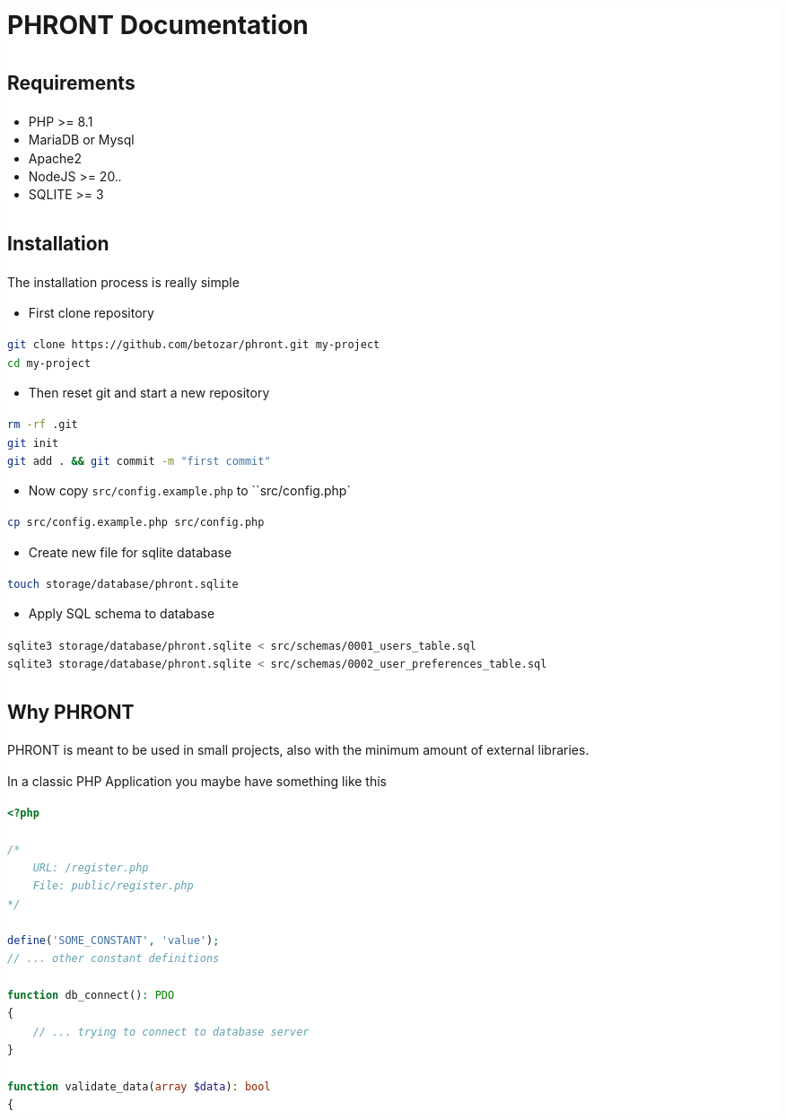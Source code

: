 # PHRONT Documentation

## Requirements

* PHP >= 8.1
* MariaDB or Mysql
* Apache2
* NodeJS >= 20.*.*
* SQLITE >= 3

## Installation

The installation process is really simple

* First clone repository
```bash
git clone https://github.com/betozar/phront.git my-project
cd my-project
```

* Then reset git and start a new repository
```bash
rm -rf .git
git init
git add . && git commit -m "first commit"
```

* Now copy `src/config.example.php` to ``src/config.php`
```bash
cp src/config.example.php src/config.php
```

* Create new file for sqlite database
```bash
touch storage/database/phront.sqlite
```

* Apply SQL schema to database
```bash
sqlite3 storage/database/phront.sqlite < src/schemas/0001_users_table.sql
sqlite3 storage/database/phront.sqlite < src/schemas/0002_user_preferences_table.sql
```

## Why PHRONT

PHRONT is meant to be used in small projects, also with the minimum amount of external libraries.

In a classic PHP Application you maybe have something like this

```php
<?php

/*
	URL: /register.php
	File: public/register.php
*/

define('SOME_CONSTANT', 'value');
// ... other constant definitions

function db_connect(): PDO
{
	// ... trying to connect to database server
}

function validate_data(array $data): bool
{
```